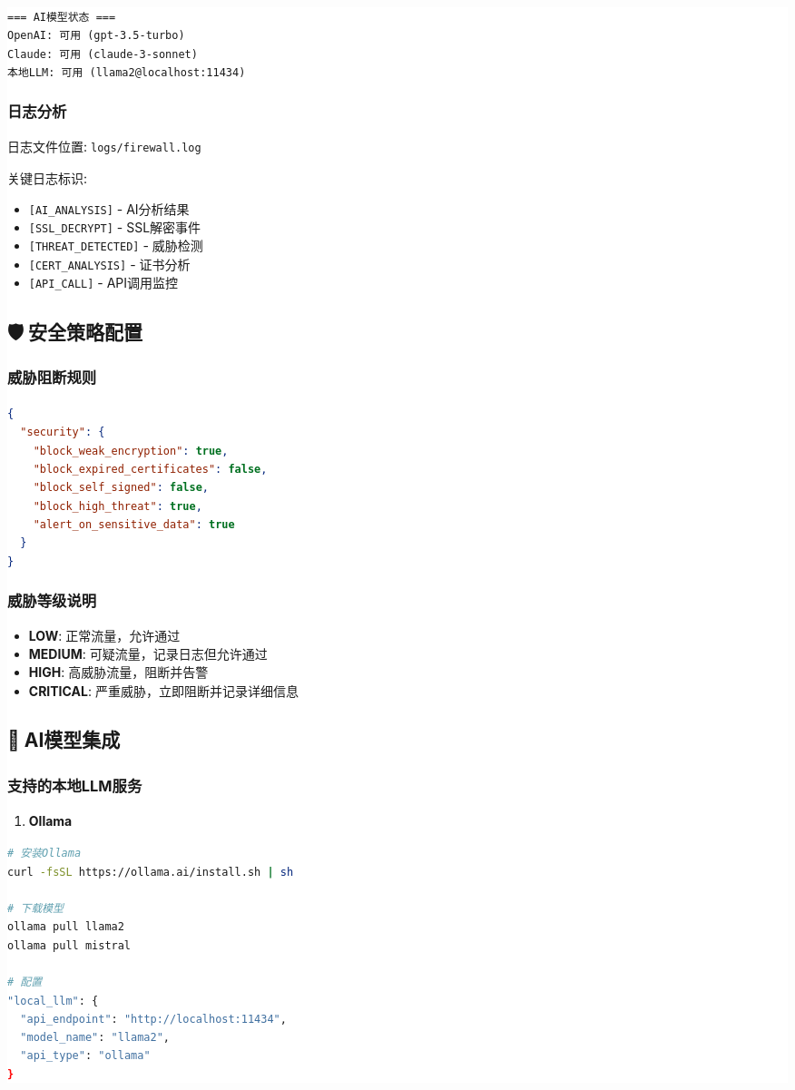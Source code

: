 ```
=== AI模型状态 ===
OpenAI: 可用 (gpt-3.5-turbo)
Claude: 可用 (claude-3-sonnet)
本地LLM: 可用 (llama2@localhost:11434)
```

### 日志分析

日志文件位置: `logs/firewall.log`

关键日志标识:
- `[AI_ANALYSIS]` - AI分析结果
- `[SSL_DECRYPT]` - SSL解密事件
- `[THREAT_DETECTED]` - 威胁检测
- `[CERT_ANALYSIS]` - 证书分析
- `[API_CALL]` - API调用监控

## 🛡️ 安全策略配置

### 威胁阻断规则

```json
{
  "security": {
    "block_weak_encryption": true,
    "block_expired_certificates": false,
    "block_self_signed": false,
    "block_high_threat": true,
    "alert_on_sensitive_data": true
  }
}
```

### 威胁等级说明

- **LOW**: 正常流量，允许通过
- **MEDIUM**: 可疑流量，记录日志但允许通过
- **HIGH**: 高威胁流量，阻断并告警
- **CRITICAL**: 严重威胁，立即阻断并记录详细信息

## 🔗 AI模型集成

### 支持的本地LLM服务

1. **Ollama**
```bash
# 安装Ollama
curl -fsSL https://ollama.ai/install.sh | sh

# 下载模型
ollama pull llama2
ollama pull mistral

# 配置
"local_llm": {
  "api_endpoint": "http://localhost:11434",
  "model_name": "llama2",
  "api_type": "ollama"
}
```
